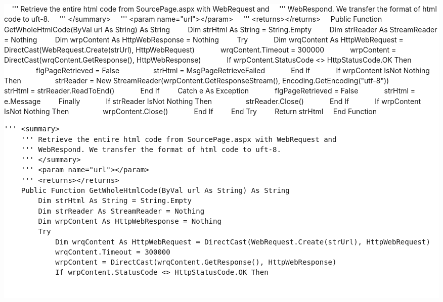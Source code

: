 &nbsp;&nbsp;&nbsp; ''' Retrieve the entire html code from SourcePage.aspx with WebRequest and
&nbsp;&nbsp;&nbsp; ''' WebRespond. We transfer the format of html code to uft-8.
&nbsp;&nbsp;&nbsp; ''' &lt;/summary&gt;
&nbsp;&nbsp;&nbsp; ''' &lt;param name=&quot;url&quot;&gt;&lt;/param&gt;
&nbsp;&nbsp;&nbsp; ''' &lt;returns&gt;&lt;/returns&gt;
&nbsp;&nbsp;&nbsp; Public Function GetWholeHtmlCode(ByVal url As String) As String
&nbsp;&nbsp;&nbsp;&nbsp;&nbsp;&nbsp;&nbsp; Dim strHtml As String = String.Empty
&nbsp;&nbsp;&nbsp;&nbsp;&nbsp;&nbsp;&nbsp; Dim strReader As StreamReader = Nothing
&nbsp;&nbsp;&nbsp;&nbsp;&nbsp;&nbsp;&nbsp; Dim wrpContent As HttpWebResponse = Nothing
&nbsp;&nbsp;&nbsp;&nbsp;&nbsp;&nbsp;&nbsp; Try
&nbsp;&nbsp;&nbsp;&nbsp;&nbsp;&nbsp;&nbsp;&nbsp;&nbsp;&nbsp;&nbsp; Dim wrqContent As HttpWebRequest = DirectCast(WebRequest.Create(strUrl), HttpWebRequest)
&nbsp;&nbsp;&nbsp;&nbsp;&nbsp;&nbsp;&nbsp;&nbsp;&nbsp;&nbsp;&nbsp; wrqContent.Timeout = 300000
&nbsp;&nbsp;&nbsp;&nbsp;&nbsp;&nbsp;&nbsp;&nbsp;&nbsp;&nbsp;&nbsp; wrpContent = DirectCast(wrqContent.GetResponse(), HttpWebResponse)
&nbsp;&nbsp;&nbsp;&nbsp;&nbsp;&nbsp;&nbsp;&nbsp;&nbsp;&nbsp;&nbsp; If wrpContent.StatusCode &lt;&gt; HttpStatusCode.OK Then
&nbsp;&nbsp;&nbsp;&nbsp;&nbsp;&nbsp;&nbsp;&nbsp;&nbsp;&nbsp;&nbsp;&nbsp;&nbsp;&nbsp;&nbsp; flgPageRetrieved = False
&nbsp;&nbsp;&nbsp;&nbsp;&nbsp;&nbsp;&nbsp;&nbsp;&nbsp;&nbsp;&nbsp;&nbsp;&nbsp;&nbsp;&nbsp; strHtml = MsgPageRetrieveFailed
&nbsp;&nbsp;&nbsp;&nbsp;&nbsp;&nbsp;&nbsp;&nbsp;&nbsp;&nbsp;&nbsp; End If
&nbsp;&nbsp;&nbsp;&nbsp;&nbsp;&nbsp;&nbsp;&nbsp;&nbsp;&nbsp;&nbsp; If wrpContent IsNot Nothing Then
&nbsp;&nbsp;&nbsp;&nbsp;&nbsp;&nbsp;&nbsp;&nbsp;&nbsp;&nbsp;&nbsp;&nbsp;&nbsp;&nbsp;&nbsp; strReader = New StreamReader(wrpContent.GetResponseStream(), Encoding.GetEncoding(&quot;utf-8&quot;))
&nbsp;&nbsp;&nbsp;&nbsp;&nbsp;&nbsp;&nbsp;&nbsp;&nbsp;&nbsp;&nbsp;&nbsp;&nbsp;&nbsp;&nbsp; strHtml = strReader.ReadToEnd()
&nbsp;&nbsp;&nbsp;&nbsp;&nbsp;&nbsp;&nbsp;&nbsp;&nbsp;&nbsp;&nbsp; End If
&nbsp;&nbsp;&nbsp;&nbsp;&nbsp;&nbsp;&nbsp; Catch e As Exception
&nbsp;&nbsp;&nbsp;&nbsp;&nbsp;&nbsp;&nbsp;&nbsp;&nbsp;&nbsp;&nbsp; flgPageRetrieved = False
&nbsp;&nbsp;&nbsp;&nbsp;&nbsp;&nbsp;&nbsp;&nbsp;&nbsp;&nbsp;&nbsp; strHtml = e.Message
&nbsp;&nbsp;&nbsp;&nbsp;&nbsp;&nbsp;&nbsp; Finally
&nbsp;&nbsp;&nbsp;&nbsp;&nbsp;&nbsp;&nbsp;&nbsp;&nbsp;&nbsp;&nbsp; If strReader IsNot Nothing Then
&nbsp;&nbsp;&nbsp;&nbsp;&nbsp;&nbsp;&nbsp;&nbsp;&nbsp;&nbsp;&nbsp;&nbsp;&nbsp;&nbsp;&nbsp; strReader.Close()
&nbsp;&nbsp;&nbsp;&nbsp;&nbsp;&nbsp;&nbsp;&nbsp;&nbsp;&nbsp;&nbsp; End If
&nbsp;&nbsp;&nbsp;&nbsp;&nbsp;&nbsp;&nbsp;&nbsp;&nbsp;&nbsp;&nbsp; If wrpContent IsNot Nothing Then
&nbsp;&nbsp;&nbsp;&nbsp;&nbsp;&nbsp;&nbsp;&nbsp;&nbsp;&nbsp;&nbsp;&nbsp;&nbsp;&nbsp;&nbsp; wrpContent.Close()
&nbsp;&nbsp;&nbsp;&nbsp;&nbsp;&nbsp;&nbsp;&nbsp;&nbsp;&nbsp;&nbsp; End If
&nbsp;&nbsp;&nbsp;&nbsp;&nbsp;&nbsp;&nbsp; End Try
&nbsp;&nbsp;&nbsp;&nbsp;&nbsp;&nbsp;&nbsp; Return strHtml
&nbsp;&nbsp;&nbsp; End Function

</pre>
<pre id="codePreview" class="vb">
''' &lt;summary&gt;
&nbsp;&nbsp;&nbsp; ''' Retrieve the entire html code from SourcePage.aspx with WebRequest and
&nbsp;&nbsp;&nbsp; ''' WebRespond. We transfer the format of html code to uft-8.
&nbsp;&nbsp;&nbsp; ''' &lt;/summary&gt;
&nbsp;&nbsp;&nbsp; ''' &lt;param name=&quot;url&quot;&gt;&lt;/param&gt;
&nbsp;&nbsp;&nbsp; ''' &lt;returns&gt;&lt;/returns&gt;
&nbsp;&nbsp;&nbsp; Public Function GetWholeHtmlCode(ByVal url As String) As String
&nbsp;&nbsp;&nbsp;&nbsp;&nbsp;&nbsp;&nbsp; Dim strHtml As String = String.Empty
&nbsp;&nbsp;&nbsp;&nbsp;&nbsp;&nbsp;&nbsp; Dim strReader As StreamReader = Nothing
&nbsp;&nbsp;&nbsp;&nbsp;&nbsp;&nbsp;&nbsp; Dim wrpContent As HttpWebResponse = Nothing
&nbsp;&nbsp;&nbsp;&nbsp;&nbsp;&nbsp;&nbsp; Try
&nbsp;&nbsp;&nbsp;&nbsp;&nbsp;&nbsp;&nbsp;&nbsp;&nbsp;&nbsp;&nbsp; Dim wrqContent As HttpWebRequest = DirectCast(WebRequest.Create(strUrl), HttpWebRequest)
&nbsp;&nbsp;&nbsp;&nbsp;&nbsp;&nbsp;&nbsp;&nbsp;&nbsp;&nbsp;&nbsp; wrqContent.Timeout = 300000
&nbsp;&nbsp;&nbsp;&nbsp;&nbsp;&nbsp;&nbsp;&nbsp;&nbsp;&nbsp;&nbsp; wrpContent = DirectCast(wrqContent.GetResponse(), HttpWebResponse)
&nbsp;&nbsp;&nbsp;&nbsp;&nbsp;&nbsp;&nbsp;&nbsp;&nbsp;&nbsp;&nbsp; If wrpContent.StatusCode &lt;&gt; HttpStatusCode.OK Then